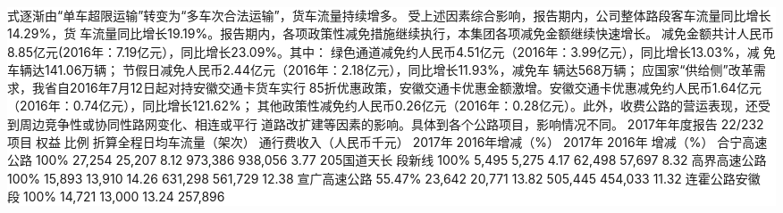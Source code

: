 式逐渐由“单车超限运输”转变为“多车次合法运输”，货车流量持续增多。
受上述因素综合影响，报告期内，公司整体路段客车流量同比增长14.29%，货
车流量同比增长19.19%。报告期内，各项政策性减免措施继续执行，本集团各项减免金额继续快速增长。
减免金额共计人民币8.85亿元(2016年：7.19亿元），同比增长23.09%。其中：
绿色通道减免约人民币4.51亿元（2016年：3.99亿元），同比增长13.03%，减
免车辆达141.06万辆；
节假日减免人民币2.44亿元（2016年：2.18亿元），同比增长11.93%，减免车
辆达568万辆；
应国家“供给侧”改革需求，我省自2016年7月12日起对持安徽交通卡货车实行
85折优惠政策，安徽交通卡优惠金额激增。安徽交通卡优惠减免约人民币1.64亿元
（2016年：0.74亿元），同比增长121.62%；
其他政策性减免约人民币0.26亿元（2016年：0.28亿元）。此外，收费公路的营运表现，还受到周边竞争性或协同性路网变化、相连或平行
道路改扩建等因素的影响。具体到各个公路项目，影响情况不同。
2017年年度报告
22/232项目
权益
比例
折算全程日均车流量（架次）
通行费收入（人民币千元）
2017年
2016年增减（%）
2017年
2016年
增减（%）
合宁高速公路
100%
27,254
25,207
8.12
973,386
938,056
3.77
205国道天长
段新线
100%
5,495
5,275
4.17
62,498
57,697
8.32
高界高速公路
100%
15,893
13,910
14.26
631,298
561,729
12.38
宣广高速公路
55.47%
23,642
20,771
13.82
505,445
454,033
11.32
连霍公路安徽
段
100%
14,721
13,000
13.24
257,896